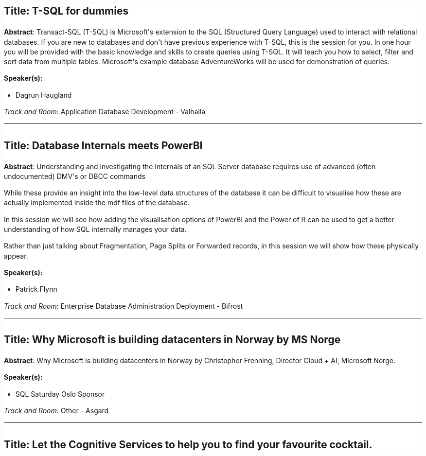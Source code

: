  
## Title: T-SQL for dummies
 
**Abstract**:
Transact-SQL (T-SQL) is Microsoft's extension to the SQL (Structured Query Language) used to interact with relational databases. If you are new to databases and don't have previous experience with T-SQL, this is the session for you. In one hour you will be provided with the basic knowledge and skills to create queries using T-SQL. It will teach you how to select, filter and sort data from multiple tables. Microsoft's example database AdventureWorks will be used for demonstration of queries.
 
**Speaker(s):**
- Dagrun Haugland
 
*Track and Room*: Application  Database Development - Valhalla
 
----------------------------------------------------------------------------------- 
 
 
## Title: Database Internals meets PowerBI
 
**Abstract**:
Understanding and investigating the Internals of an SQL Server database requires use of advanced (often undocumented) DMV's or DBCC commands 

While these provide an insight into the low-level data structures of the database it can be difficult to visualise how these are actually implemented inside the mdf files of the database.

In this session we will see how adding the visualisation options of PowerBI and the Power of R can be used to get a better understanding of how SQL internally manages your data.

Rather than just talking about Fragmentation, Page Splits or Forwarded records, in this session we will show how these physically appear.
 
**Speaker(s):**
- Patrick Flynn
 
*Track and Room*: Enterprise Database Administration  Deployment - Bifrost
 
----------------------------------------------------------------------------------- 
 
 
## Title: Why Microsoft is building datacenters in Norway by MS Norge
 
**Abstract**:
Why Microsoft is building datacenters in Norway by Christopher Frenning, Director Cloud + AI, Microsoft Norge.
 
**Speaker(s):**
- SQL Saturday Oslo Sponsor
 
*Track and Room*: Other - Asgard
 
----------------------------------------------------------------------------------- 
 
 
## Title: Let the Cognitive Services to help you to find your favourite cocktail.
 